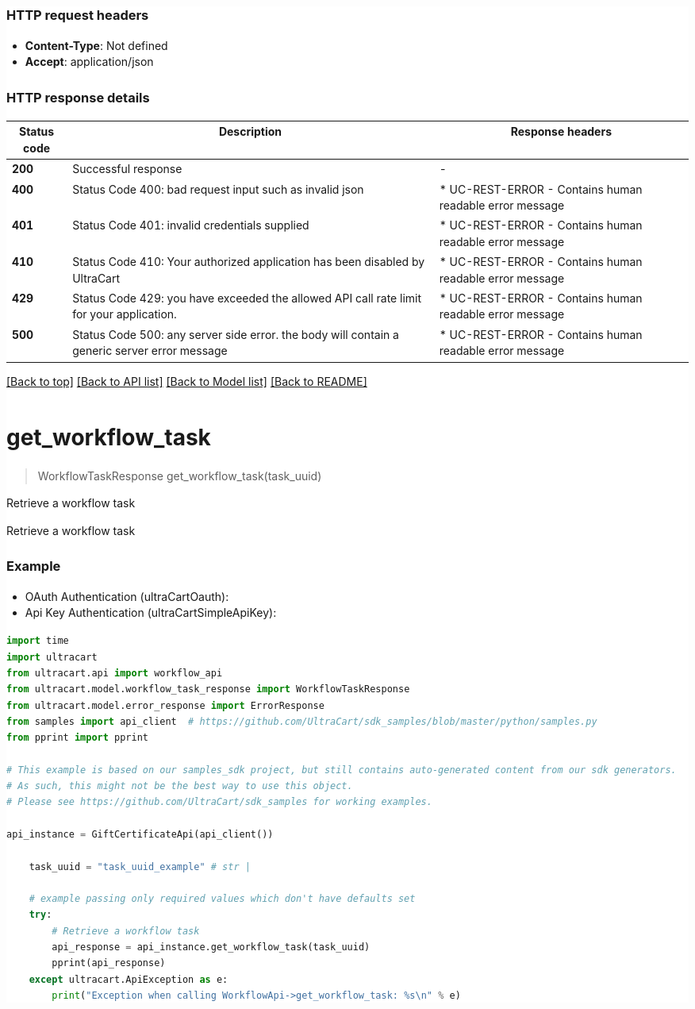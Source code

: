 ### HTTP request headers

 - **Content-Type**: Not defined
 - **Accept**: application/json


### HTTP response details

| Status code | Description | Response headers |
|-------------|-------------|------------------|
**200** | Successful response |  -  |
**400** | Status Code 400: bad request input such as invalid json |  * UC-REST-ERROR - Contains human readable error message <br>  |
**401** | Status Code 401: invalid credentials supplied |  * UC-REST-ERROR - Contains human readable error message <br>  |
**410** | Status Code 410: Your authorized application has been disabled by UltraCart |  * UC-REST-ERROR - Contains human readable error message <br>  |
**429** | Status Code 429: you have exceeded the allowed API call rate limit for your application. |  * UC-REST-ERROR - Contains human readable error message <br>  |
**500** | Status Code 500: any server side error.  the body will contain a generic server error message |  * UC-REST-ERROR - Contains human readable error message <br>  |

[[Back to top]](#) [[Back to API list]](../README.md#documentation-for-api-endpoints) [[Back to Model list]](../README.md#documentation-for-models) [[Back to README]](../README.md)

# **get_workflow_task**
> WorkflowTaskResponse get_workflow_task(task_uuid)

Retrieve a workflow task

Retrieve a workflow task 

### Example

* OAuth Authentication (ultraCartOauth):
* Api Key Authentication (ultraCartSimpleApiKey):

```python
import time
import ultracart
from ultracart.api import workflow_api
from ultracart.model.workflow_task_response import WorkflowTaskResponse
from ultracart.model.error_response import ErrorResponse
from samples import api_client  # https://github.com/UltraCart/sdk_samples/blob/master/python/samples.py
from pprint import pprint

# This example is based on our samples_sdk project, but still contains auto-generated content from our sdk generators.
# As such, this might not be the best way to use this object.
# Please see https://github.com/UltraCart/sdk_samples for working examples.

api_instance = GiftCertificateApi(api_client())

    task_uuid = "task_uuid_example" # str | 

    # example passing only required values which don't have defaults set
    try:
        # Retrieve a workflow task
        api_response = api_instance.get_workflow_task(task_uuid)
        pprint(api_response)
    except ultracart.ApiException as e:
        print("Exception when calling WorkflowApi->get_workflow_task: %s\n" % e)
```
